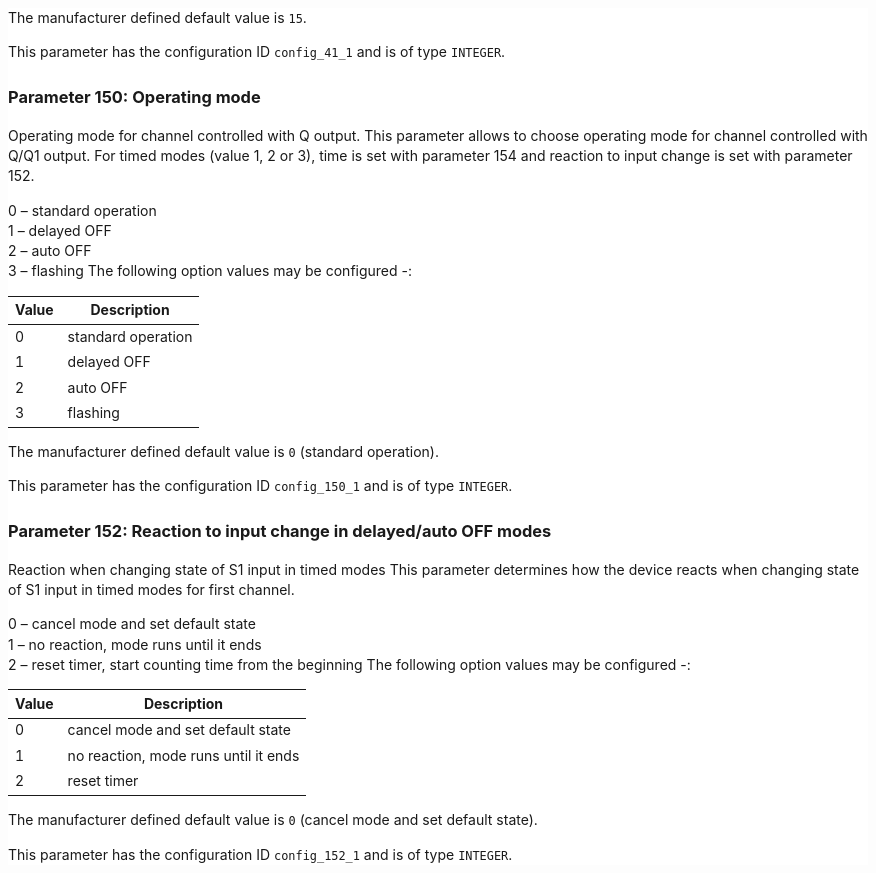 The manufacturer defined default value is ```15```.

This parameter has the configuration ID ```config_41_1``` and is of type ```INTEGER```.


### Parameter 150: Operating mode

Operating mode for channel controlled with Q output.
This parameter allows to choose operating mode for channel controlled with Q/Q1 output. For timed modes (value 1, 2 or 3), time is set with parameter 154 and reaction to input change is set with parameter 152.  
  
0 – standard operation  
1 – delayed OFF  
2 – auto OFF  
3 – flashing
The following option values may be configured -:

| Value  | Description |
|--------|-------------|
| 0 | standard operation |
| 1 | delayed OFF |
| 2 | auto OFF |
| 3 | flashing |

The manufacturer defined default value is ```0``` (standard operation).

This parameter has the configuration ID ```config_150_1``` and is of type ```INTEGER```.


### Parameter 152: Reaction to input change in delayed/auto OFF modes

Reaction when changing state of S1 input in timed modes
This parameter determines how the device reacts when changing state of S1 input in timed modes for first channel.  
  
0 – cancel mode and set default state  
1 – no reaction, mode runs until it ends  
2 – reset timer, start counting time from the beginning
The following option values may be configured -:

| Value  | Description |
|--------|-------------|
| 0 | cancel mode and set default state |
| 1 | no reaction, mode runs until it ends |
| 2 | reset timer |

The manufacturer defined default value is ```0``` (cancel mode and set default state).

This parameter has the configuration ID ```config_152_1``` and is of type ```INTEGER```.
